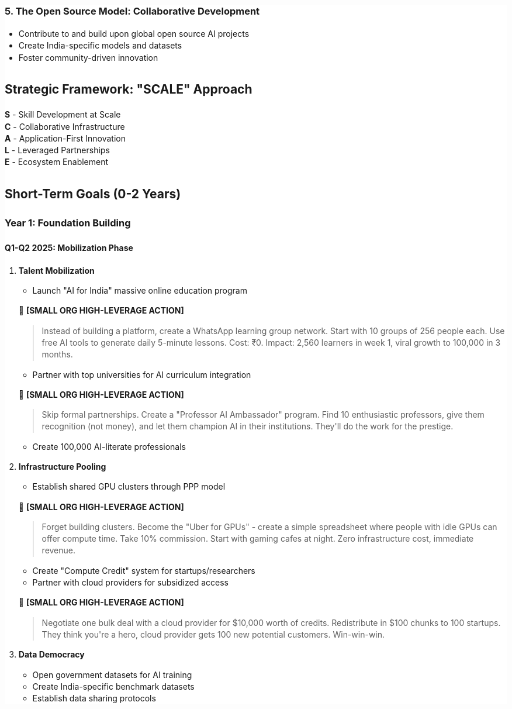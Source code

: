 ### 5. **The Open Source Model: Collaborative Development**
- Contribute to and build upon global open source AI projects
- Create India-specific models and datasets
- Foster community-driven innovation

## Strategic Framework: "SCALE" Approach

**S** - Skill Development at Scale  
**C** - Collaborative Infrastructure  
**A** - Application-First Innovation  
**L** - Leveraged Partnerships  
**E** - Ecosystem Enablement  

## Short-Term Goals (0-2 Years)

### Year 1: Foundation Building

#### Q1-Q2 2025: Mobilization Phase
1. **Talent Mobilization**
   - Launch "AI for India" massive online education program
   
   🚀 **[SMALL ORG HIGH-LEVERAGE ACTION]**
   > Instead of building a platform, create a WhatsApp learning group network. Start with 10 groups of 256 people each. Use free AI tools to generate daily 5-minute lessons. Cost: ₹0. Impact: 2,560 learners in week 1, viral growth to 100,000 in 3 months.
   
   - Partner with top universities for AI curriculum integration
   
   🚀 **[SMALL ORG HIGH-LEVERAGE ACTION]** 
   > Skip formal partnerships. Create a "Professor AI Ambassador" program. Find 10 enthusiastic professors, give them recognition (not money), and let them champion AI in their institutions. They'll do the work for the prestige.
   
   - Create 100,000 AI-literate professionals

2. **Infrastructure Pooling**
   - Establish shared GPU clusters through PPP model
   
   🚀 **[SMALL ORG HIGH-LEVERAGE ACTION]**
   > Forget building clusters. Become the "Uber for GPUs" - create a simple spreadsheet where people with idle GPUs can offer compute time. Take 10% commission. Start with gaming cafes at night. Zero infrastructure cost, immediate revenue.
   
   - Create "Compute Credit" system for startups/researchers
   - Partner with cloud providers for subsidized access
   
   🚀 **[SMALL ORG HIGH-LEVERAGE ACTION]**
   > Negotiate one bulk deal with a cloud provider for $10,000 worth of credits. Redistribute in $100 chunks to 100 startups. They think you're a hero, cloud provider gets 100 new potential customers. Win-win-win.

3. **Data Democracy**
   - Open government datasets for AI training
   - Create India-specific benchmark datasets
   - Establish data sharing protocols
